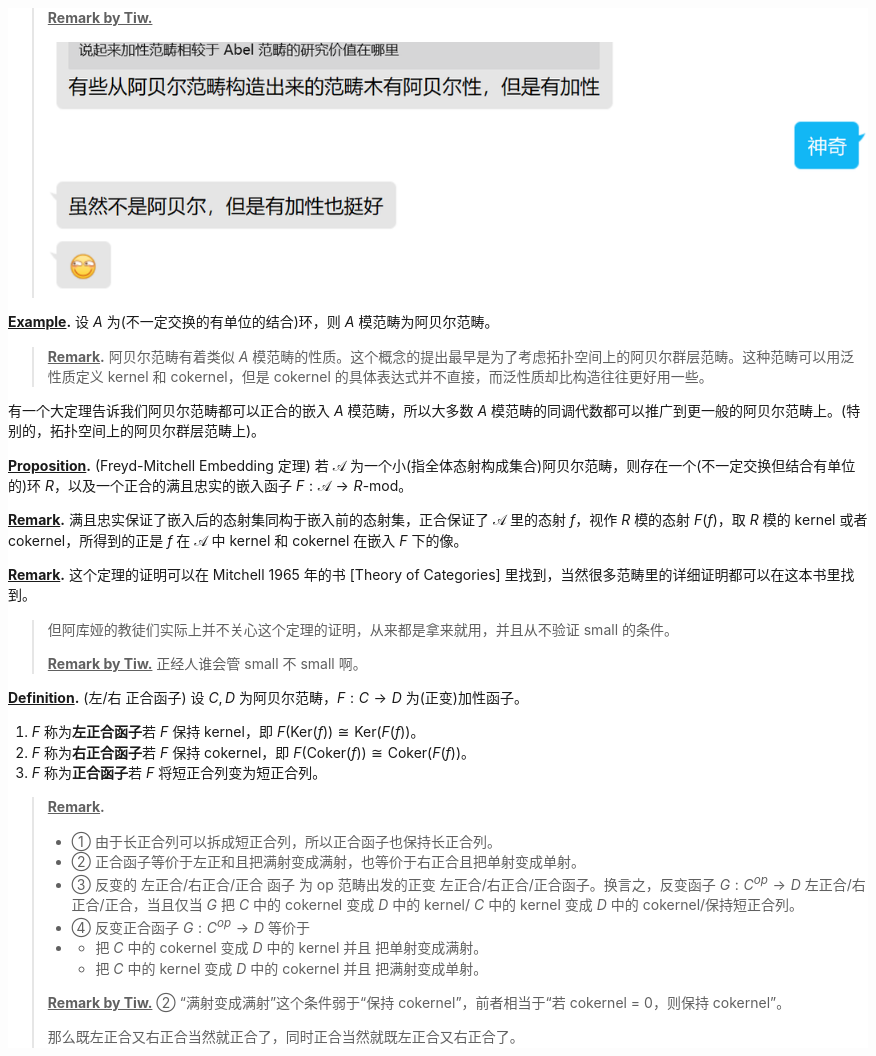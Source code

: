 > **<u>Remark by Tiw.</u>** 
>
> ![image-20220624121102303](image-20220624121102303.png)

**<u>Example</u>.** 设 $A$ 为(不一定交换的有单位的结合)环，则 $A$ 模范畴为阿贝尔范畴。

> **<u>Remark</u>.** 阿贝尔范畴有着类似 $A$ 模范畴的性质。这个概念的提出最早是为了考虑拓扑空间上的阿贝尔群层范畴。这种范畴可以用泛性质定义 kernel 和 cokernel，但是 cokernel 的具体表达式并不直接，而泛性质却比构造往往更好用一些。

有一个大定理告诉我们阿贝尔范畴都可以正合的嵌入 $A$ 模范畴，所以大多数 $A$ 模范畴的同调代数都可以推广到更一般的阿贝尔范畴上。(特别的，拓扑空间上的阿贝尔群层范畴上)。

**<u>Proposition</u>.** (Freyd-Mitchell Embedding 定理) 若 $\mathcal{A}$ 为一个小(指全体态射构成集合)阿贝尔范畴，则存在一个(不一定交换但结合有单位的)环 $R$，以及一个正合的满且忠实的嵌入函子 $F:\mathcal A\to R\text{-mod}$。

**<u>Remark</u>.** 满且忠实保证了嵌入后的态射集同构于嵌入前的态射集，正合保证了 $\mathcal A$ 里的态射 $f$，视作 $R$ 模的态射 $F(f)$，取 $R$ 模的 kernel 或者 cokernel，所得到的正是 $f$ 在 $\mathcal A$ 中 kernel 和 cokernel 在嵌入 $F$ 下的像。

**<u>Remark</u>.** 这个定理的证明可以在 Mitchell 1965 年的书 [Theory of Categories] 里找到，当然很多范畴里的详细证明都可以在这本书里找到。

> 但阿库娅的教徒们实际上并不关心这个定理的证明，从来都是拿来就用，并且从不验证 small 的条件。
>
> **<u>Remark by Tiw.</u>** 正经人谁会管 small 不 small 啊。

**<u>Definition</u>.** (左/右 正合函子) 设 $C,D$ 为阿贝尔范畴，$F:C\to D$ 为(正变)加性函子。

1. $F$ 称为**左正合函子**若 $F$ 保持 kernel，即 $F(\text{Ker}(f))\cong \text{Ker}(F(f))$。
2. $F$ 称为**右正合函子**若 $F$ 保持 cokernel，即 $F(\text{Coker}(f))\cong \text{Coker}(F(f))$。
3. $F$ 称为**正合函子**若 $F$ 将短正合列变为短正合列。

> **<u>Remark</u>.** 
>
> + ① 由于长正合列可以拆成短正合列，所以正合函子也保持长正合列。
> + ② 正合函子等价于左正和且把满射变成满射，也等价于右正合且把单射变成单射。
> + ③ 反变的 左正合/右正合/正合 函子 为 op 范畴出发的正变 左正合/右正合/正合函子。换言之，反变函子 $G:C^{op}\to D$ 左正合/右正合/正合，当且仅当 $G$ 把 $C$ 中的 cokernel 变成 $D$ 中的 kernel/ $C$ 中的 kernel 变成 $D$ 中的 cokernel/保持短正合列。
> + ④ 反变正合函子 $G:C^{op}\to D$ 等价于 
> + - 把 $C$ 中的 cokernel 变成 $D$ 中的 kernel 并且 把单射变成满射。
>   - 把 $C$ 中的 kernel 变成 $D$ 中的 cokernel 并且 把满射变成单射。
>
> **<u>Remark by Tiw.</u>** ② “满射变成满射”这个条件弱于“保持 cokernel”，前者相当于“若 cokernel = 0，则保持 cokernel”。
>
> 那么既左正合又右正合当然就正合了，同时正合当然就既左正合又右正合了。
